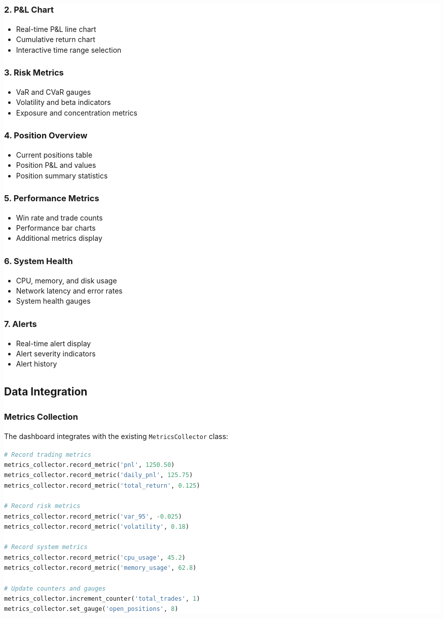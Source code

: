 ### 2. P&L Chart
- Real-time P&L line chart
- Cumulative return chart
- Interactive time range selection

### 3. Risk Metrics
- VaR and CVaR gauges
- Volatility and beta indicators
- Exposure and concentration metrics

### 4. Position Overview
- Current positions table
- Position P&L and values
- Position summary statistics

### 5. Performance Metrics
- Win rate and trade counts
- Performance bar charts
- Additional metrics display

### 6. System Health
- CPU, memory, and disk usage
- Network latency and error rates
- System health gauges

### 7. Alerts
- Real-time alert display
- Alert severity indicators
- Alert history

## Data Integration

### Metrics Collection

The dashboard integrates with the existing `MetricsCollector` class:

```python
# Record trading metrics
metrics_collector.record_metric('pnl', 1250.50)
metrics_collector.record_metric('daily_pnl', 125.75)
metrics_collector.record_metric('total_return', 0.125)

# Record risk metrics
metrics_collector.record_metric('var_95', -0.025)
metrics_collector.record_metric('volatility', 0.18)

# Record system metrics
metrics_collector.record_metric('cpu_usage', 45.2)
metrics_collector.record_metric('memory_usage', 62.8)

# Update counters and gauges
metrics_collector.increment_counter('total_trades', 1)
metrics_collector.set_gauge('open_positions', 8)
```

